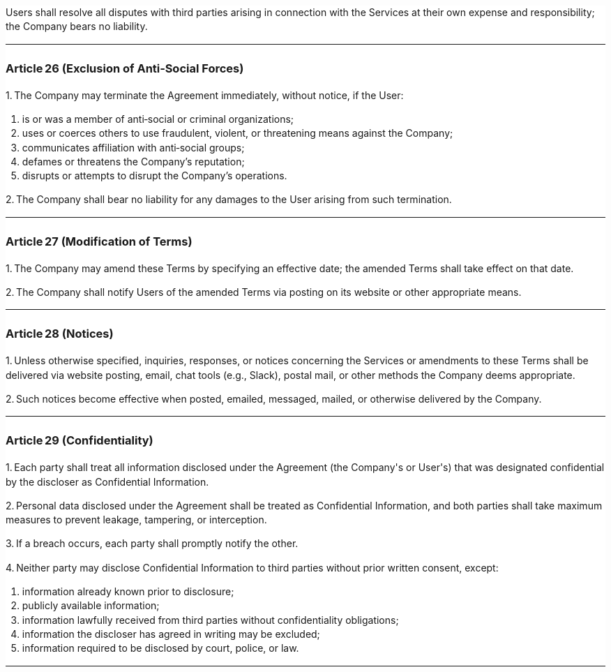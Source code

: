 Users shall resolve all disputes with third parties arising in connection with the Services at their own expense and responsibility; the Company bears no liability.

---

### Article 26 (Exclusion of Anti‑Social Forces)

1. The Company may terminate the Agreement immediately, without notice, if the User:

1. is or was a member of anti‑social or criminal organizations;
2. uses or coerces others to use fraudulent, violent, or threatening means against the Company;
3. communicates affiliation with anti‑social groups;
4. defames or threatens the Company’s reputation;
5. disrupts or attempts to disrupt the Company’s operations.

2. The Company shall bear no liability for any damages to the User arising from such termination.

---

### Article 27 (Modification of Terms)

1. The Company may amend these Terms by specifying an effective date; the amended Terms shall take effect on that date.

2. The Company shall notify Users of the amended Terms via posting on its website or other appropriate means.

---

### Article 28 (Notices)

1. Unless otherwise specified, inquiries, responses, or notices concerning the Services or amendments to these Terms shall be delivered via website posting, email, chat tools (e.g., Slack), postal mail, or other methods the Company deems appropriate.

2. Such notices become effective when posted, emailed, messaged, mailed, or otherwise delivered by the Company.

---

### Article 29 (Confidentiality)

1. Each party shall treat all information disclosed under the Agreement (the Company's or User's) that was designated confidential by the discloser as Confidential Information.

2. Personal data disclosed under the Agreement shall be treated as Confidential Information, and both parties shall take maximum measures to prevent leakage, tampering, or interception.

3. If a breach occurs, each party shall promptly notify the other.

4. Neither party may disclose Confidential Information to third parties without prior written consent, except:

1. information already known prior to disclosure;
2. publicly available information;
3. information lawfully received from third parties without confidentiality obligations;
4. information the discloser has agreed in writing may be excluded;
5. information required to be disclosed by court, police, or law.

---